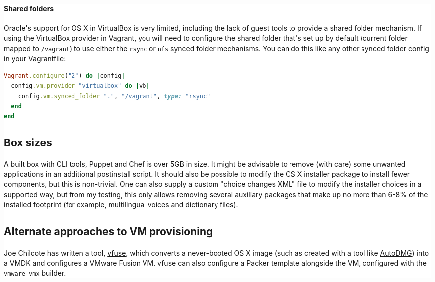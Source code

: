 
#### Shared folders

Oracle's support for OS X in VirtualBox is very limited, including the lack of guest tools to provide a shared folder mechanism. If using the VirtualBox provider in Vagrant, you will need to configure the shared folder that's set up by default (current folder mapped to `/vagrant`) to use either the `rsync` or `nfs` synced folder mechanisms. You can do this like any other synced folder config in your Vagrantfile:

```ruby
Vagrant.configure("2") do |config|
  config.vm.provider "virtualbox" do |vb|
    config.vm.synced_folder ".", "/vagrant", type: "rsync"
  end
end
```


## Box sizes

A built box with CLI tools, Puppet and Chef is over 5GB in size. It might be advisable to remove (with care) some unwanted applications in an additional postinstall script. It should also be possible to modify the OS X installer package to install fewer components, but this is non-trivial. One can also supply a custom "choice changes XML" file to modify the installer choices in a supported way, but from my testing, this only allows removing several auxiliary packages that make up no more than 6-8% of the installed footprint (for example, multilingual voices and dictionary files).


## Alternate approaches to VM provisioning

Joe Chilcote has written a tool, [vfuse](https://github.com/chilcote/vfuse), which converts a never-booted OS X image (such as created with a tool like [AutoDMG](https://github.com/MagerValp/AutoDMG)) into a VMDK and configures a VMware Fusion VM. vfuse can also configure a Packer template alongside the VM, configured with the `vmware-vmx` builder.
